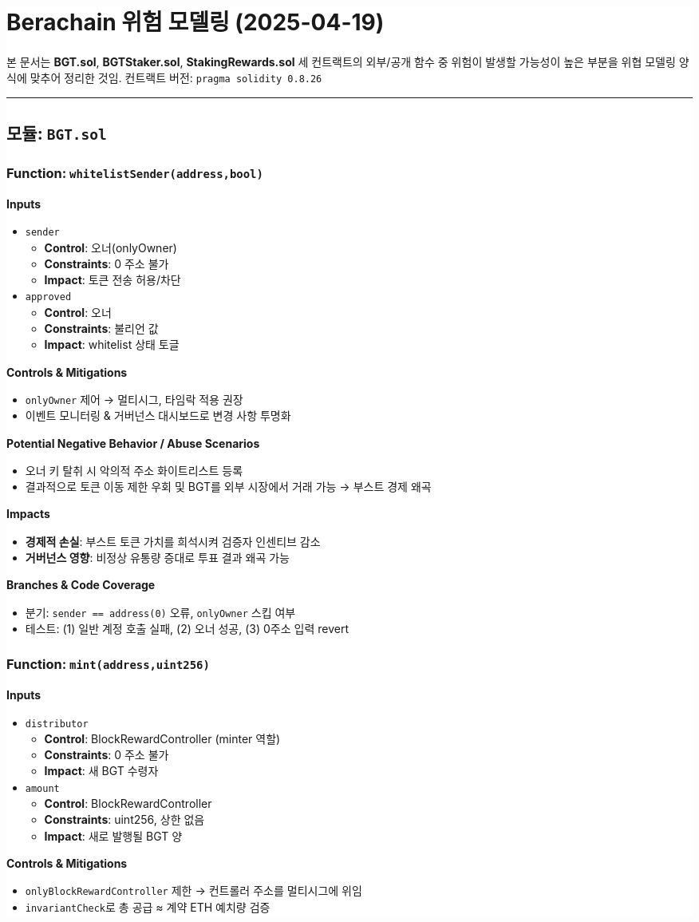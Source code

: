 # Berachain 위험 모델링 (2025-04-19)

본 문서는 **BGT.sol**, **BGTStaker.sol**, **StakingRewards.sol** 세 컨트랙트의 외부/공개 함수 중
위험이 발생할 가능성이 높은 부분을 위협 모델링 양식에 맞추어 정리한 것임.
컨트랙트 버전: `pragma solidity 0.8.26`

---

## 모듈: `BGT.sol`
### Function: `whitelistSender(address,bool)`
**Inputs**
- `sender`
  - **Control**: 오너(onlyOwner)
  - **Constraints**: 0 주소 불가
  - **Impact**: 토큰 전송 허용/차단
- `approved`
  - **Control**: 오너
  - **Constraints**: 불리언 값
  - **Impact**: whitelist 상태 토글

**Controls & Mitigations**
- `onlyOwner` 제어 → 멀티시그, 타임락 적용 권장
- 이벤트 모니터링 & 거버넌스 대시보드로 변경 사항 투명화

**Potential Negative Behavior / Abuse Scenarios**
- 오너 키 탈취 시 악의적 주소 화이트리스트 등록
- 결과적으로 토큰 이동 제한 우회 및 BGT를 외부 시장에서 거래 가능 → 부스트 경제 왜곡

**Impacts**
- **경제적 손실**: 부스트 토큰 가치를 희석시켜 검증자 인센티브 감소
- **거버넌스 영향**: 비정상 유통량 증대로 투표 결과 왜곡 가능

**Branches & Code Coverage**
- 분기: `sender == address(0)` 오류, `onlyOwner` 스킵 여부
- 테스트: (1) 일반 계정 호출 실패, (2) 오너 성공, (3) 0주소 입력 revert

### Function: `mint(address,uint256)`
**Inputs**
- `distributor`
  - **Control**: BlockRewardController (minter 역할)
  - **Constraints**: 0 주소 불가
  - **Impact**: 새 BGT 수령자
- `amount`
  - **Control**: BlockRewardController
  - **Constraints**: uint256, 상한 없음
  - **Impact**: 새로 발행될 BGT 양

**Controls & Mitigations**
- `onlyBlockRewardController` 제한 → 컨트롤러 주소를 멀티시그에 위임
- `invariantCheck`로 총 공급 ≈ 계약 ETH 예치량 검증
